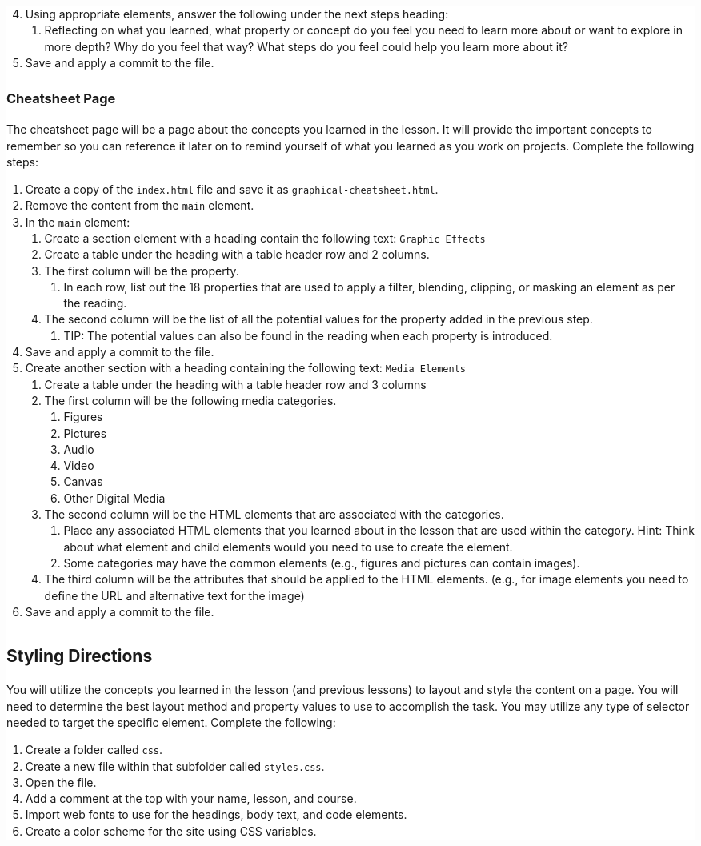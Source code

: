    4. Using appropriate elements, answer the following under the next steps heading:
      1. Reflecting on what you learned, what property or concept do you feel you need to learn more about or want to explore in more depth? Why do you feel that way? What steps do you feel could help you learn more about it?
8. Save and apply a commit to the file.

### Cheatsheet Page
The cheatsheet page will be a page about the concepts you learned in the lesson. It will provide the important concepts to remember so you can reference it later on to remind yourself of what you learned as you work on projects. Complete the following steps:

1. Create a copy of the `index.html` file and save it as `graphical-cheatsheet.html`.
2. Remove the content from the `main` element.
3. In the `main` element:
   1. Create a section element with a heading contain the following text: `Graphic Effects`
   2. Create a table under the heading with a table header row and 2 columns.
   3. The first column will be the property.
      1. In each row, list out the 18 properties that are used to apply a filter, blending, clipping, or masking an element as per the reading.
   4. The second column will be the list of all the potential values for the property added in the previous step.
      1. TIP: The potential values can also be found in the reading when each property is introduced.
4. Save and apply a commit to the file.
5. Create another section with a heading containing the following text: `Media Elements`
   1. Create a table under the heading with a table header row and 3 columns
   2. The first column will be the following media categories.
      1. Figures
      2. Pictures
      3. Audio
      4. Video
      5. Canvas
      6. Other Digital Media
   3. The second column will be the HTML elements that are associated with the categories.
      1. Place any associated HTML elements that you learned about in the lesson that are used within the category. Hint: Think about what element and child elements would you need to use to create the element.
      2. Some categories may have the common elements (e.g., figures and pictures can contain images).
   4. The third column will be the attributes that should be applied to the HTML elements. (e.g., for image elements you need to define the URL and alternative text for the image)
6. Save and apply a commit to the file.

## Styling Directions
You will utilize the concepts you learned in the lesson (and previous lessons) to layout and style the content on a page. You will need to determine the best layout method and property values to use to accomplish the task. You may utilize any type of selector needed to target the specific element. Complete the following:

1. Create a folder called `css`.
2. Create a new file within that subfolder called `styles.css`.
3. Open the file.
4. Add a comment at the top with your name, lesson, and course.
5. Import web fonts to use for the headings, body text, and code elements.
6. Create a color scheme for the site using CSS variables. 
